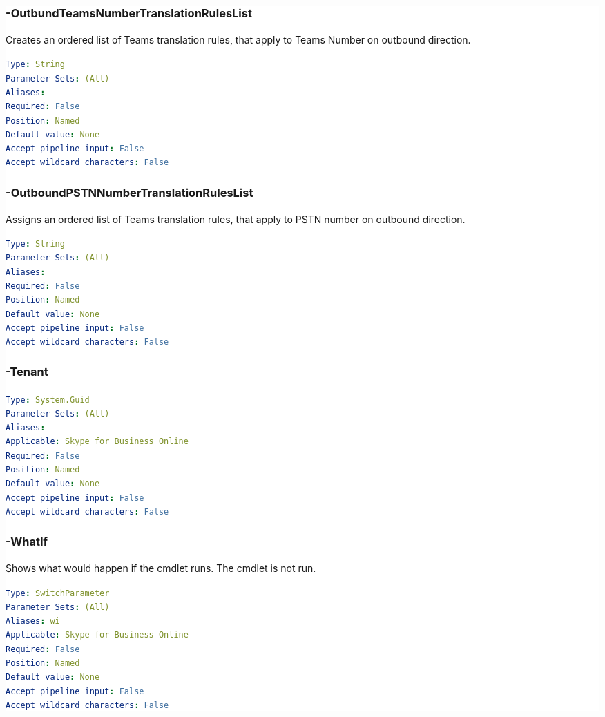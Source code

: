 ### -OutbundTeamsNumberTranslationRulesList
Creates an ordered list of Teams translation rules, that apply to Teams Number on outbound direction.

```yaml
Type: String
Parameter Sets: (All)
Aliases:
Required: False
Position: Named
Default value: None
Accept pipeline input: False
Accept wildcard characters: False
```

### -OutboundPSTNNumberTranslationRulesList
Assigns an ordered list of Teams translation rules, that apply to PSTN number on outbound direction.

```yaml
Type: String
Parameter Sets: (All)
Aliases:
Required: False
Position: Named
Default value: None
Accept pipeline input: False
Accept wildcard characters: False
```

### -Tenant

```yaml
Type: System.Guid
Parameter Sets: (All)
Aliases:
Applicable: Skype for Business Online
Required: False
Position: Named
Default value: None
Accept pipeline input: False
Accept wildcard characters: False
```

### -WhatIf
Shows what would happen if the cmdlet runs.
The cmdlet is not run.

```yaml
Type: SwitchParameter
Parameter Sets: (All)
Aliases: wi
Applicable: Skype for Business Online
Required: False
Position: Named
Default value: None
Accept pipeline input: False
Accept wildcard characters: False
```
